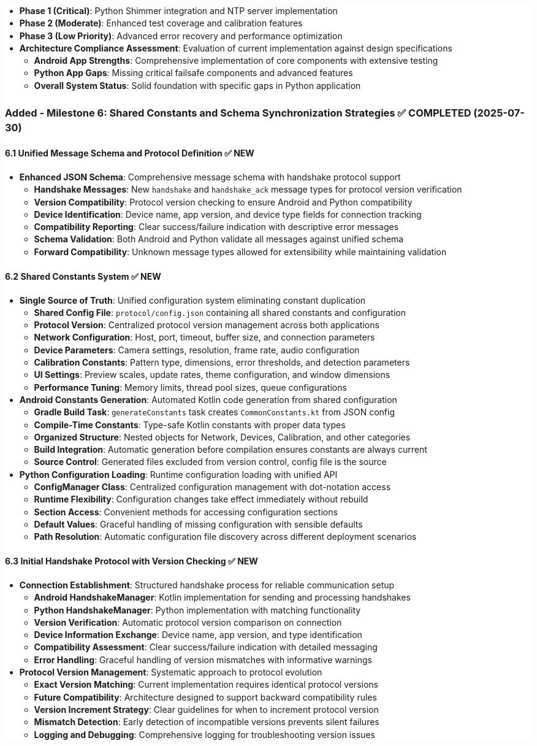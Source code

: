   - **Phase 1 (Critical)**: Python Shimmer integration and NTP server implementation
  - **Phase 2 (Moderate)**: Enhanced test coverage and calibration features
  - **Phase 3 (Low Priority)**: Advanced error recovery and performance optimization
- **Architecture Compliance Assessment**: Evaluation of current implementation against design specifications
  - **Android App Strengths**: Comprehensive implementation of core components with extensive testing
  - **Python App Gaps**: Missing critical failsafe components and advanced features
  - **Overall System Status**: Solid foundation with specific gaps in Python application

### Added - Milestone 6: Shared Constants and Schema Synchronization Strategies ✅ COMPLETED (2025-07-30)

#### 6.1 Unified Message Schema and Protocol Definition ✅ NEW
- **Enhanced JSON Schema**: Comprehensive message schema with handshake protocol support
  - **Handshake Messages**: New `handshake` and `handshake_ack` message types for protocol version verification
  - **Version Compatibility**: Protocol version checking to ensure Android and Python compatibility
  - **Device Identification**: Device name, app version, and device type fields for connection tracking
  - **Compatibility Reporting**: Clear success/failure indication with descriptive error messages
  - **Schema Validation**: Both Android and Python validate all messages against unified schema
  - **Forward Compatibility**: Unknown message types allowed for extensibility while maintaining validation

#### 6.2 Shared Constants System ✅ NEW
- **Single Source of Truth**: Unified configuration system eliminating constant duplication
  - **Shared Config File**: `protocol/config.json` containing all shared constants and configuration
  - **Protocol Version**: Centralized protocol version management across both applications
  - **Network Configuration**: Host, port, timeout, buffer size, and connection parameters
  - **Device Parameters**: Camera settings, resolution, frame rate, audio configuration
  - **Calibration Constants**: Pattern type, dimensions, error thresholds, and detection parameters
  - **UI Settings**: Preview scales, update rates, theme configuration, and window dimensions
  - **Performance Tuning**: Memory limits, thread pool sizes, queue configurations
- **Android Constants Generation**: Automated Kotlin code generation from shared configuration
  - **Gradle Build Task**: `generateConstants` task creates `CommonConstants.kt` from JSON config
  - **Compile-Time Constants**: Type-safe Kotlin constants with proper data types
  - **Organized Structure**: Nested objects for Network, Devices, Calibration, and other categories
  - **Build Integration**: Automatic generation before compilation ensures constants are always current
  - **Source Control**: Generated files excluded from version control, config file is the source
- **Python Configuration Loading**: Runtime configuration loading with unified API
  - **ConfigManager Class**: Centralized configuration management with dot-notation access
  - **Runtime Flexibility**: Configuration changes take effect immediately without rebuild
  - **Section Access**: Convenient methods for accessing configuration sections
  - **Default Values**: Graceful handling of missing configuration with sensible defaults
  - **Path Resolution**: Automatic configuration file discovery across different deployment scenarios

#### 6.3 Initial Handshake Protocol with Version Checking ✅ NEW
- **Connection Establishment**: Structured handshake process for reliable communication setup
  - **Android HandshakeManager**: Kotlin implementation for sending and processing handshakes
  - **Python HandshakeManager**: Python implementation with matching functionality
  - **Version Verification**: Automatic protocol version comparison on connection
  - **Device Information Exchange**: Device name, app version, and type identification
  - **Compatibility Assessment**: Clear success/failure indication with detailed messaging
  - **Error Handling**: Graceful handling of version mismatches with informative warnings
- **Protocol Version Management**: Systematic approach to protocol evolution
  - **Exact Version Matching**: Current implementation requires identical protocol versions
  - **Future Compatibility**: Architecture designed to support backward compatibility rules
  - **Version Increment Strategy**: Clear guidelines for when to increment protocol version
  - **Mismatch Detection**: Early detection of incompatible versions prevents silent failures
  - **Logging and Debugging**: Comprehensive logging for troubleshooting version issues
